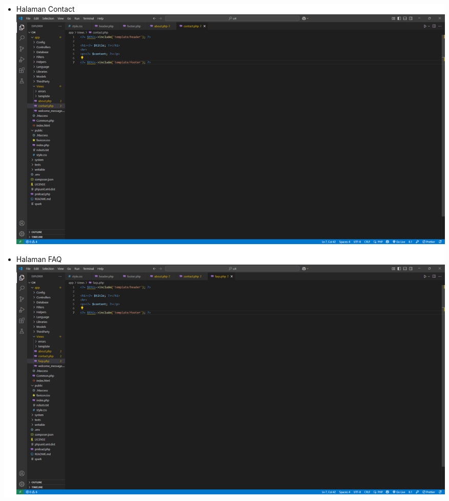 - Halaman Contact
  ![Gambar 10](screenshots/contactpage.png)

- Halaman FAQ
  ![Gambar 11](screenshots/FAQpage.png)
